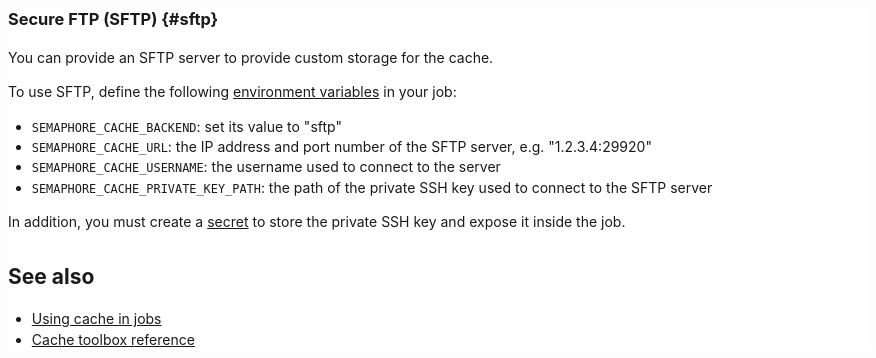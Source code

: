 </Steps>

### Secure FTP (SFTP) {#sftp}

You can provide an SFTP server to provide custom storage for the cache.

To use SFTP, define the following [environment variables](../jobs#environment-variables) in your job:

- `SEMAPHORE_CACHE_BACKEND`: set its value to "sftp"
- `SEMAPHORE_CACHE_URL`: the IP address and port number of the SFTP server, e.g. "1.2.3.4:29920"
- `SEMAPHORE_CACHE_USERNAME`: the username used to connect to the server
- `SEMAPHORE_CACHE_PRIVATE_KEY_PATH`: the path of the private SSH key used to connect to the SFTP server

In addition, you must create a [secret](../secrets) to store the private SSH key and expose it inside the job.

## See also

- [Using cache in jobs](../jobs#cache)
- [Cache toolbox reference](../../reference/toolbox#cache)
